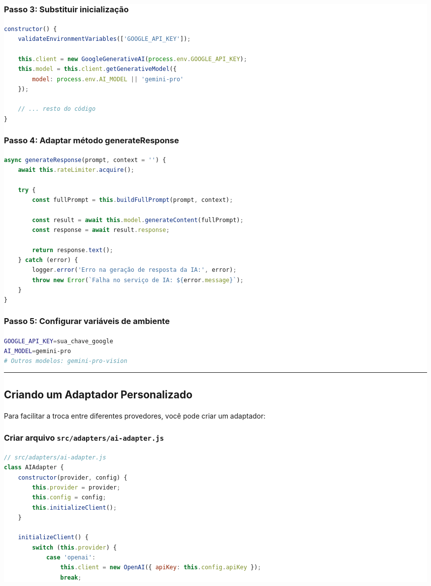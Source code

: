 ### Passo 3: Substituir inicialização

```javascript
constructor() {
    validateEnvironmentVariables(['GOOGLE_API_KEY']);
    
    this.client = new GoogleGenerativeAI(process.env.GOOGLE_API_KEY);
    this.model = this.client.getGenerativeModel({ 
        model: process.env.AI_MODEL || 'gemini-pro' 
    });
    
    // ... resto do código
}
```

### Passo 4: Adaptar método generateResponse

```javascript
async generateResponse(prompt, context = '') {
    await this.rateLimiter.acquire();
    
    try {
        const fullPrompt = this.buildFullPrompt(prompt, context);
        
        const result = await this.model.generateContent(fullPrompt);
        const response = await result.response;
        
        return response.text();
    } catch (error) {
        logger.error('Erro na geração de resposta da IA:', error);
        throw new Error(`Falha no serviço de IA: ${error.message}`);
    }
}
```

### Passo 5: Configurar variáveis de ambiente

```bash
GOOGLE_API_KEY=sua_chave_google
AI_MODEL=gemini-pro
# Outros modelos: gemini-pro-vision
```

---

## Criando um Adaptador Personalizado

Para facilitar a troca entre diferentes provedores, você pode criar um adaptador:

### Criar arquivo `src/adapters/ai-adapter.js`

```javascript
// src/adapters/ai-adapter.js
class AIAdapter {
    constructor(provider, config) {
        this.provider = provider;
        this.config = config;
        this.initializeClient();
    }

    initializeClient() {
        switch (this.provider) {
            case 'openai':
                this.client = new OpenAI({ apiKey: this.config.apiKey });
                break;
```
